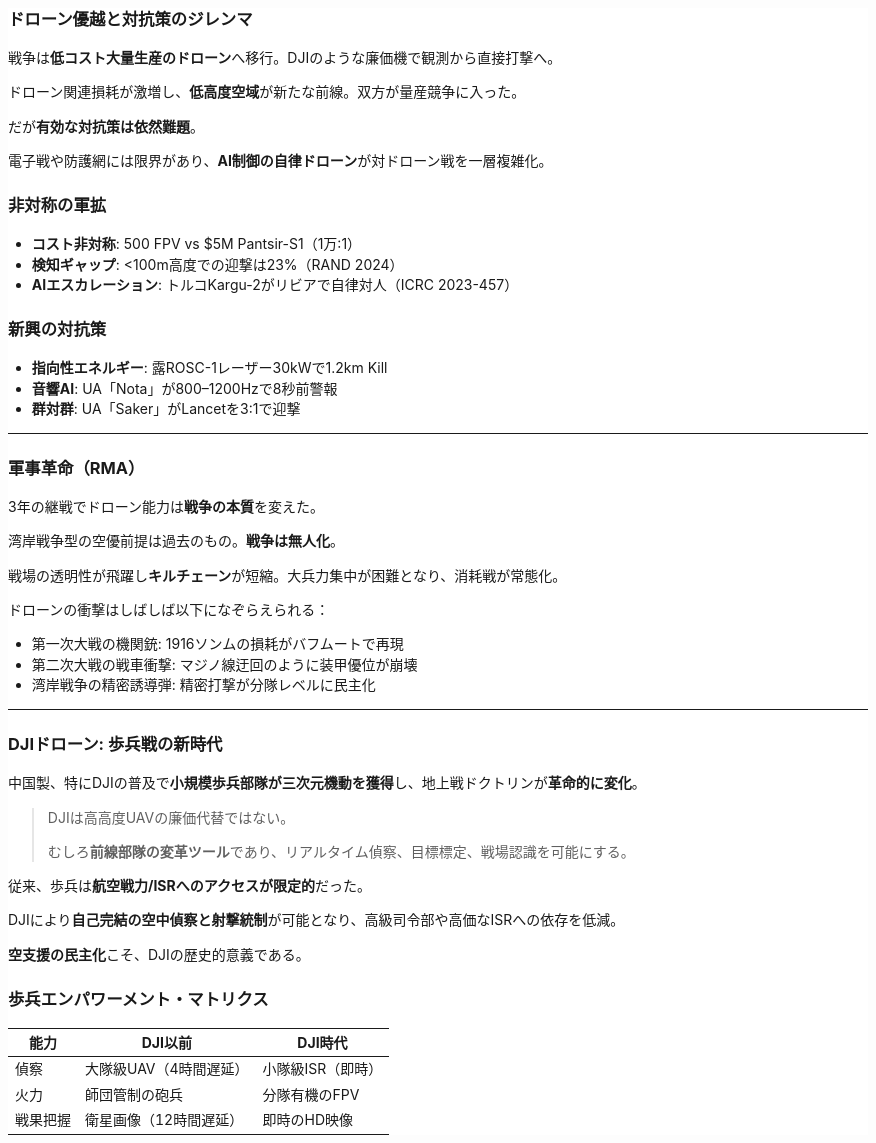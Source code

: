 ### **ドローン優越と対抗策のジレンマ**

戦争は**低コスト大量生産のドローン**へ移行。DJIのような廉価機で観測から直接打撃へ。

ドローン関連損耗が激増し、**低高度空域**が新たな前線。双方が量産競争に入った。

だが**有効な対抗策は依然難題**。

電子戦や防護網には限界があり、**AI制御の自律ドローン**が対ドローン戦を一層複雑化。

### **非対称の軍拡**

- **コスト非対称**: 500 FPV vs $5M Pantsir-S1（1万:1）
- **検知ギャップ**: <100m高度での迎撃は23%（RAND 2024）
- **AIエスカレーション**: トルコKargu-2がリビアで自律対人（ICRC 2023-457）

### **新興の対抗策**

- **指向性エネルギー**: 露ROSC-1レーザー30kWで1.2km Kill
- **音響AI**: UA「Nota」が800–1200Hzで8秒前警報
- **群対群**: UA「Saker」がLancetを3:1で迎撃

---

### 軍事革命（RMA）

3年の継戦でドローン能力は**戦争の本質**を変えた。

湾岸戦争型の空優前提は過去のもの。**戦争は無人化**。

戦場の透明性が飛躍し**キルチェーン**が短縮。大兵力集中が困難となり、消耗戦が常態化。

ドローンの衝撃はしばしば以下になぞらえられる：

- 第一次大戦の機関銃: 1916ソンムの損耗がバフムートで再現
- 第二次大戦の戦車衝撃: マジノ線迂回のように装甲優位が崩壊
- 湾岸戦争の精密誘導弾: 精密打撃が分隊レベルに民主化

---

### **DJIドローン: 歩兵戦の新時代**

中国製、特にDJIの普及で**小規模歩兵部隊が三次元機動を獲得**し、地上戦ドクトリンが**革命的に変化**。

> DJIは高高度UAVの廉価代替ではない。
> 
> むしろ**前線部隊の変革ツール**であり、リアルタイム偵察、目標標定、戦場認識を可能にする。

従来、歩兵は**航空戦力/ISRへのアクセスが限定的**だった。

DJIにより**自己完結の空中偵察と射撃統制**が可能となり、高級司令部や高価なISRへの依存を低減。

**空支援の民主化**こそ、DJIの歴史的意義である。

### **歩兵エンパワーメント・マトリクス**

| **能力** | **DJI以前** | **DJI時代** |
| --- | --- | --- |
| 偵察 | 大隊級UAV（4時間遅延） | 小隊級ISR（即時） |
| 火力 | 師団管制の砲兵 | 分隊有機のFPV |
| 戦果把握 | 衛星画像（12時間遅延） | 即時のHD映像 |

